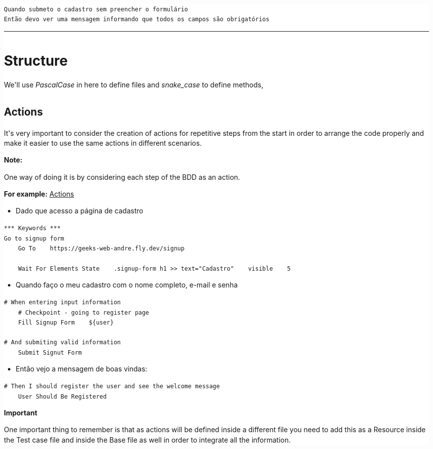 ```md
Quando submeto o cadastro sem preencher o formulário
Então devo ver uma mensagem informando que todos os campos são obrigatórios
```

---

# Structure

We'll use _PascalCase_ in here to define files and _snake_case_ to define methods,

## Actions

It's very important to consider the creation of actions for repetitive steps from the start in order to arrange the code properly and make it easier to use the same actions in different scenarios.

**Note:**

<p>One way of doing it is by considering each step of the BDD as an action.</p>

**For example:** [Actions](resources/Actions.robot)

- Dado que acesso a página de cadastro

```
*** Keywords ***
Go to signup form
    Go To    https://geeks-web-andre.fly.dev/signup

    Wait For Elements State    .signup-form h1 >> text="Cadastro"    visible    5

```

- Quando faço o meu cadastro com o nome completo, e-mail e senha

```
# When entering input information
    # Checkpoint - going to register page
    Fill Signup Form    ${user}

# And submiting valid information
    Submit Signut Form
```

- Então vejo a mensagem de boas vindas:

```
# Then I should register the user and see the welcome message
    User Should Be Registered
```

**Important**

<p>One important thing to remember is that as actions will be defined inside a different file you need to add this as a Resource inside the Test case file and inside the Base file as well in order to integrate all the information.</p>

